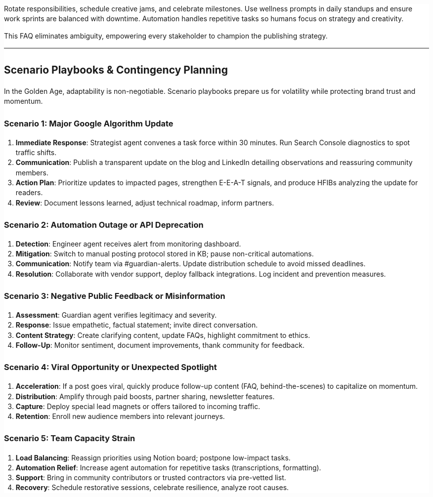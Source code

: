 Rotate responsibilities, schedule creative jams, and celebrate milestones. Use wellness prompts in daily standups and ensure work sprints are balanced with downtime. Automation handles repetitive tasks so humans focus on strategy and creativity.

This FAQ eliminates ambiguity, empowering every stakeholder to champion the publishing strategy.

---

## Scenario Playbooks & Contingency Planning

In the Golden Age, adaptability is non-negotiable. Scenario playbooks prepare us for volatility while protecting brand trust and momentum.

### Scenario 1: Major Google Algorithm Update

1. **Immediate Response**: Strategist agent convenes a task force within 30 minutes. Run Search Console diagnostics to spot traffic shifts.
2. **Communication**: Publish a transparent update on the blog and LinkedIn detailing observations and reassuring community members.
3. **Action Plan**: Prioritize updates to impacted pages, strengthen E-E-A-T signals, and produce HFIBs analyzing the update for readers.
4. **Review**: Document lessons learned, adjust technical roadmap, inform partners.

### Scenario 2: Automation Outage or API Deprecation

1. **Detection**: Engineer agent receives alert from monitoring dashboard.
2. **Mitigation**: Switch to manual posting protocol stored in KB; pause non-critical automations.
3. **Communication**: Notify team via #guardian-alerts. Update distribution schedule to avoid missed deadlines.
4. **Resolution**: Collaborate with vendor support, deploy fallback integrations. Log incident and prevention measures.

### Scenario 3: Negative Public Feedback or Misinformation

1. **Assessment**: Guardian agent verifies legitimacy and severity.
2. **Response**: Issue empathetic, factual statement; invite direct conversation.
3. **Content Strategy**: Create clarifying content, update FAQs, highlight commitment to ethics.
4. **Follow-Up**: Monitor sentiment, document improvements, thank community for feedback.

### Scenario 4: Viral Opportunity or Unexpected Spotlight

1. **Acceleration**: If a post goes viral, quickly produce follow-up content (FAQ, behind-the-scenes) to capitalize on momentum.
2. **Distribution**: Amplify through paid boosts, partner sharing, newsletter features.
3. **Capture**: Deploy special lead magnets or offers tailored to incoming traffic.
4. **Retention**: Enroll new audience members into relevant journeys.

### Scenario 5: Team Capacity Strain

1. **Load Balancing**: Reassign priorities using Notion board; postpone low-impact tasks.
2. **Automation Relief**: Increase agent automation for repetitive tasks (transcriptions, formatting).
3. **Support**: Bring in community contributors or trusted contractors via pre-vetted list.
4. **Recovery**: Schedule restorative sessions, celebrate resilience, analyze root causes.
